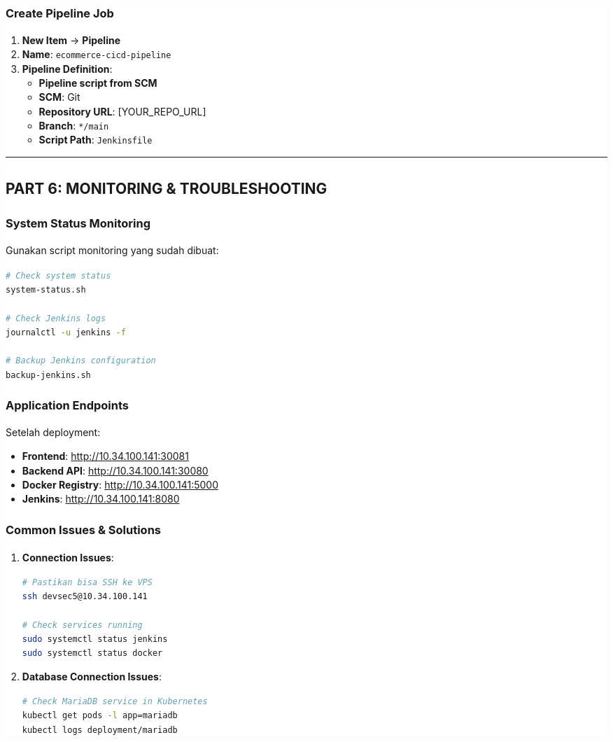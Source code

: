 ### Create Pipeline Job

1. **New Item** → **Pipeline**
2. **Name**: `ecommerce-cicd-pipeline`
3. **Pipeline Definition**:
   - **Pipeline script from SCM**
   - **SCM**: Git
   - **Repository URL**: [YOUR_REPO_URL]
   - **Branch**: `*/main`
   - **Script Path**: `Jenkinsfile`

---

## PART 6: MONITORING & TROUBLESHOOTING

### System Status Monitoring

Gunakan script monitoring yang sudah dibuat:

```bash
# Check system status
system-status.sh

# Check Jenkins logs
journalctl -u jenkins -f

# Backup Jenkins configuration
backup-jenkins.sh
```

### Application Endpoints

Setelah deployment:
- **Frontend**: http://10.34.100.141:30081
- **Backend API**: http://10.34.100.141:30080
- **Docker Registry**: http://10.34.100.141:5000
- **Jenkins**: http://10.34.100.141:8080

### Common Issues & Solutions

1. **Connection Issues**:
   ```bash
   # Pastikan bisa SSH ke VPS
   ssh devsec5@10.34.100.141
   
   # Check services running
   sudo systemctl status jenkins
   sudo systemctl status docker
   ```

2. **Database Connection Issues**:
   ```bash
   # Check MariaDB service in Kubernetes
   kubectl get pods -l app=mariadb
   kubectl logs deployment/mariadb
   ```
